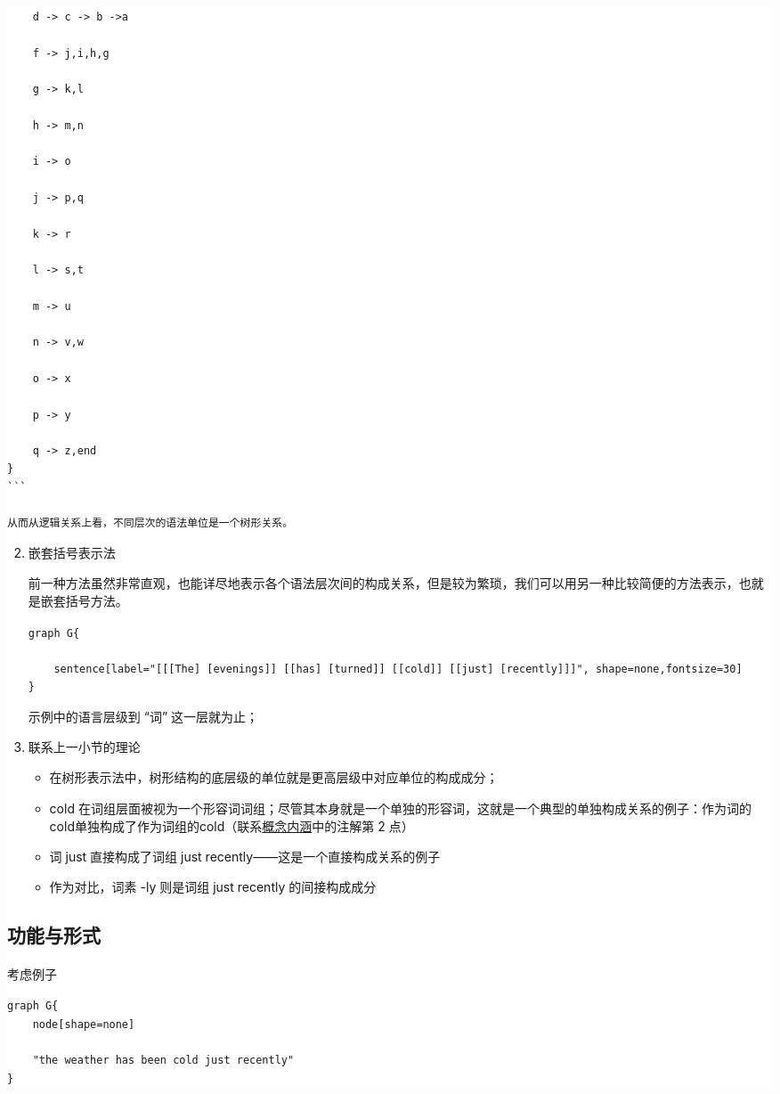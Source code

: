 
        d -> c -> b ->a

        f -> j,i,h,g

        g -> k,l

        h -> m,n

        i -> o

        j -> p,q

        k -> r
        
        l -> s,t

        m -> u

        n -> v,w 

        o -> x

        p -> y

        q -> z,end
    }
    ```

    从而从逻辑关系上看，不同层次的语法单位是一个树形关系。

2. 嵌套括号表示法

    前一种方法虽然非常直观，也能详尽地表示各个语法层次间的构成关系，但是较为繁琐，我们可以用另一种比较简便的方法表示，也就是嵌套括号方法。
    ```viz{align=center}
    graph G{

        sentence[label="[[[The] [evenings]] [[has] [turned]] [[cold]] [[just] [recently]]]", shape=none,fontsize=30]
    }
    ``` 

    示例中的语言层级到 “词” 这一层就为止；

3. 联系上一小节的理论

    - 在树形表示法中，树形结构的底层级的单位就是更高层级中对应单位的构成成分；

    - cold 在词组层面被视为一个形容词词组；尽管其本身就是一个单独的形容词，这就是一个典型的单独构成关系的例子：作为词的cold单独构成了作为词组的cold（联系[概念内涵](#概念内涵)中的注解第 2 点）

    - 词 just 直接构成了词组 just recently——这是一个直接构成关系的例子

    - 作为对比，词素 -ly 则是词组 just recently 的间接构成成分

## 功能与形式
考虑例子
```viz{align=center}
graph G{
    node[shape=none]

    "the weather has been cold just recently"
}
```
